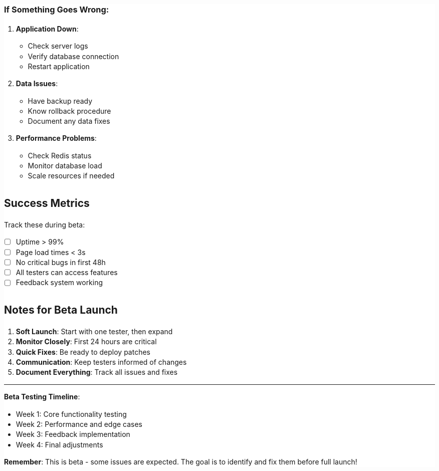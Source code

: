 ### If Something Goes Wrong:
1. **Application Down**:
   - Check server logs
   - Verify database connection
   - Restart application

2. **Data Issues**:
   - Have backup ready
   - Know rollback procedure
   - Document any data fixes

3. **Performance Problems**:
   - Check Redis status
   - Monitor database load
   - Scale resources if needed

## Success Metrics

Track these during beta:
- [ ] Uptime > 99%
- [ ] Page load times < 3s
- [ ] No critical bugs in first 48h
- [ ] All testers can access features
- [ ] Feedback system working

## Notes for Beta Launch

1. **Soft Launch**: Start with one tester, then expand
2. **Monitor Closely**: First 24 hours are critical
3. **Quick Fixes**: Be ready to deploy patches
4. **Communication**: Keep testers informed of changes
5. **Document Everything**: Track all issues and fixes

---

**Beta Testing Timeline**: 
- Week 1: Core functionality testing
- Week 2: Performance and edge cases
- Week 3: Feedback implementation
- Week 4: Final adjustments

**Remember**: This is beta - some issues are expected. The goal is to identify and fix them before full launch!